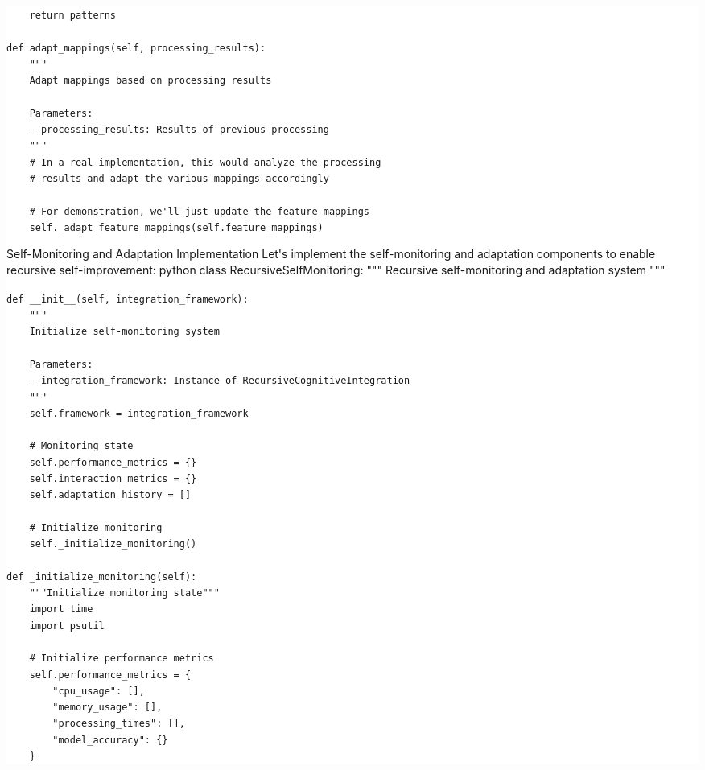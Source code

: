         return patterns

    def adapt_mappings(self, processing_results):
        """
        Adapt mappings based on processing results

        Parameters:
        - processing_results: Results of previous processing
        """
        # In a real implementation, this would analyze the processing
        # results and adapt the various mappings accordingly

        # For demonstration, we'll just update the feature mappings
        self._adapt_feature_mappings(self.feature_mappings)
Self-Monitoring and Adaptation Implementation
Let's implement the self-monitoring and adaptation components to enable recursive self-improvement:
python
class RecursiveSelfMonitoring:
    """
    Recursive self-monitoring and adaptation system
    """

    def __init__(self, integration_framework):
        """
        Initialize self-monitoring system

        Parameters:
        - integration_framework: Instance of RecursiveCognitiveIntegration
        """
        self.framework = integration_framework

        # Monitoring state
        self.performance_metrics = {}
        self.interaction_metrics = {}
        self.adaptation_history = []

        # Initialize monitoring
        self._initialize_monitoring()

    def _initialize_monitoring(self):
        """Initialize monitoring state"""
        import time
        import psutil

        # Initialize performance metrics
        self.performance_metrics = {
            "cpu_usage": [],
            "memory_usage": [],
            "processing_times": [],
            "model_accuracy": {}
        }
